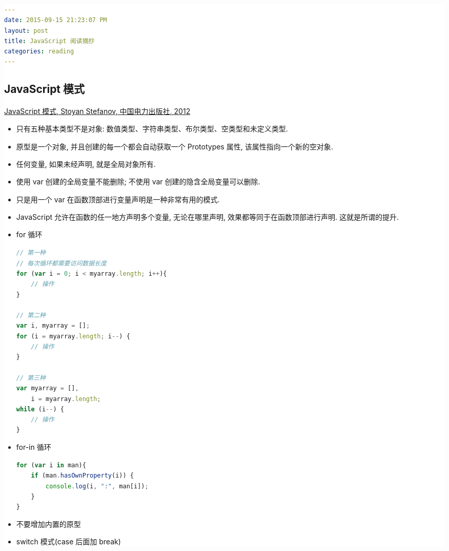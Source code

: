 ```yaml
---
date: 2015-09-15 21:23:07 PM
layout: post
title: JavaScript 阅读摘抄
categories: reading
---
```


## JavaScript 模式

[JavaScript 模式, Stoyan Stefanov, 中国电力出版社, 2012](http://book.douban.com/subject/11506062/)

- 只有五种基本类型不是对象: 数值类型、字符串类型、布尔类型、空类型和未定义类型.
- 原型是一个对象, 并且创建的每一个都会自动获取一个 Prototypes 属性, 该属性指向一个新的空对象.
- 任何变量, 如果未经声明, 就是全局对象所有.
- 使用 var 创建的全局变量不能删除; 不使用 var 创建的隐含全局变量可以删除.
- 只是用一个 var 在函数顶部进行变量声明是一种非常有用的模式.
- JavaScript 允许在函数的任一地方声明多个变量, 无论在哪里声明, 效果都等同于在函数顶部进行声明. 这就是所谓的提升.
- for 循环

    ```js
    // 第一种
    // 每次循环都需要访问数据长度
    for (var i = 0; i < myarray.length; i++){
        // 操作
    }

    // 第二种
    var i, myarray = [];
    for (i = myarray.length; i--) {
        // 操作
    }

    // 第三种
    var myarray = [],
        i = myarray.length;
    while (i--) {
        // 操作
    }
    ```

- for-in 循环

    ```js
    for (var i in man){
        if (man.hasOwnProperty(i)) {
            console.log(i, ":", man[i]);
        }
    }
    ```

- 不要增加内置的原型
- switch 模式(case 后面加 break)
